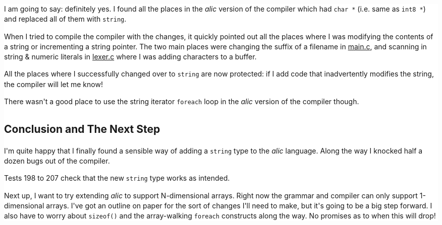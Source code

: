 I am going to say: definitely yes. I found all the places in the *alic* version of the compiler which had `char *` (i.e. same as `int8 *`) and replaced all of them with `string`. 

When I tried to compile the compiler with the changes, it quickly pointed out all the places where I was modifying the contents of a string or incrementing a string pointer. The two main places were changing the suffix of a filename in [main.c](main.c), and scanning in string & numeric literals in [lexer.c](lexer.c) where I was adding characters to a buffer.

All the places where I successfully changed over to `string` are now protected: if I add code that inadvertently modifies the string, the compiler will let me know!

There wasn't a good place to use the string iterator `foreach` loop in the *alic* version of the compiler though.

## Conclusion and The Next Step

I'm quite happy that I finally found a sensible way of adding a `string` type to the *alic* language. Along the way I knocked half a dozen bugs out of the compiler.

Tests 198 to 207 check that the new `string` type works as intended.

Next up, I want to try extending *alic* to support N-dimensional arrays. Right now the grammar and compiler can only support 1-dimensional arrays. I've got an outline on paper for the sort of changes I'll need to make, but it's going to be a big step forward. I also have to worry about `sizeof()` and the array-walking `foreach` constructs along the way. No promises as to when this will drop!


